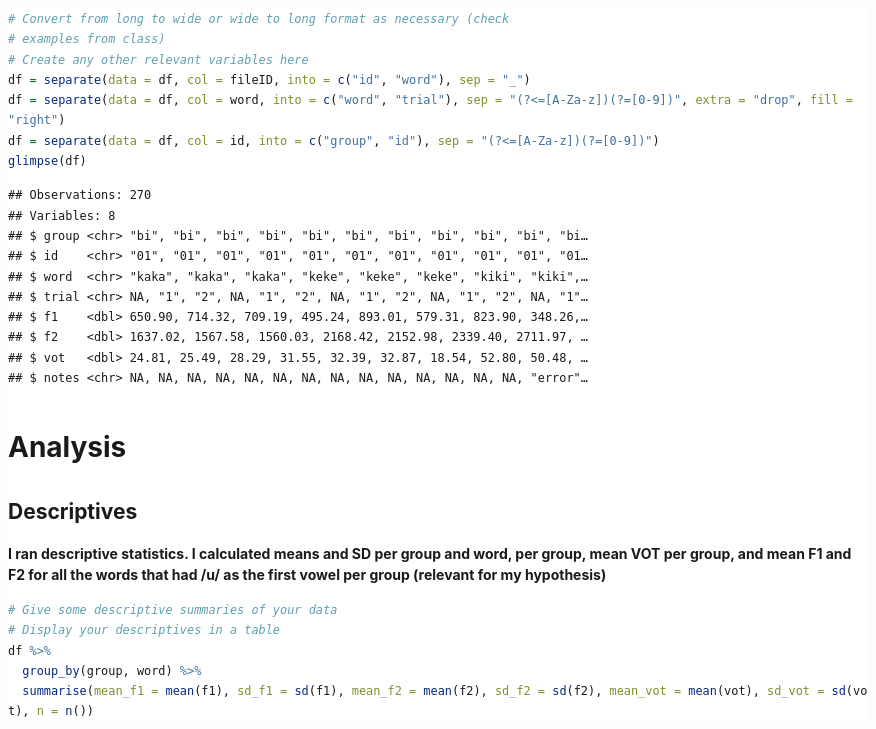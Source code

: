 ``` r
# Convert from long to wide or wide to long format as necessary (check 
# examples from class)
# Create any other relevant variables here 
df = separate(data = df, col = fileID, into = c("id", "word"), sep = "_")
df = separate(data = df, col = word, into = c("word", "trial"), sep = "(?<=[A-Za-z])(?=[0-9])", extra = "drop", fill = "right")
df = separate(data = df, col = id, into = c("group", "id"), sep = "(?<=[A-Za-z])(?=[0-9])")
glimpse(df)
```

    ## Observations: 270
    ## Variables: 8
    ## $ group <chr> "bi", "bi", "bi", "bi", "bi", "bi", "bi", "bi", "bi", "bi", "bi…
    ## $ id    <chr> "01", "01", "01", "01", "01", "01", "01", "01", "01", "01", "01…
    ## $ word  <chr> "kaka", "kaka", "kaka", "keke", "keke", "keke", "kiki", "kiki",…
    ## $ trial <chr> NA, "1", "2", NA, "1", "2", NA, "1", "2", NA, "1", "2", NA, "1"…
    ## $ f1    <dbl> 650.90, 714.32, 709.19, 495.24, 893.01, 579.31, 823.90, 348.26,…
    ## $ f2    <dbl> 1637.02, 1567.58, 1560.03, 2168.42, 2152.98, 2339.40, 2711.97, …
    ## $ vot   <dbl> 24.81, 25.49, 28.29, 31.55, 32.39, 32.87, 18.54, 52.80, 50.48, …
    ## $ notes <chr> NA, NA, NA, NA, NA, NA, NA, NA, NA, NA, NA, NA, NA, NA, "error"…

# Analysis

## Descriptives

**I ran descriptive statistics. I calculated means and SD per group and
word, per group, mean VOT per group, and mean F1 and F2 for all the
words that had /u/ as the first vowel per group (relevant for my
hypothesis)**

``` r
# Give some descriptive summaries of your data 
# Display your descriptives in a table
df %>%
  group_by(group, word) %>%
  summarise(mean_f1 = mean(f1), sd_f1 = sd(f1), mean_f2 = mean(f2), sd_f2 = sd(f2), mean_vot = mean(vot), sd_vot = sd(vot), n = n())
```
